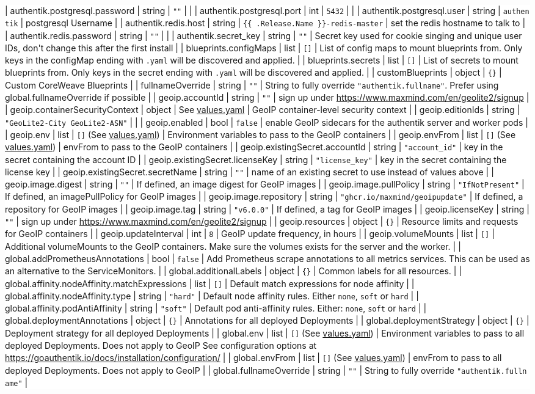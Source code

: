 | authentik.postgresql.password | string | `""` |  |
| authentik.postgresql.port | int | `5432` |  |
| authentik.postgresql.user | string | `authentik` | postgresql Username |
| authentik.redis.host | string | `{{ .Release.Name }}-redis-master` | set the redis hostname to talk to |
| authentik.redis.password | string | `""` |  |
| authentik.secret_key | string | `""` | Secret key used for cookie singing and unique user IDs, don't change this after the first install |
| blueprints.configMaps | list | `[]` | List of config maps to mount blueprints from. Only keys in the configMap ending with `.yaml` will be discovered and applied. |
| blueprints.secrets | list | `[]` | List of secrets to mount blueprints from. Only keys in the secret ending with `.yaml` will be discovered and applied. |
| customBlueprints | object | `{}` | Custom CoreWeave Blueprints |
| fullnameOverride | string | `""` | String to fully override `"authentik.fullname"`. Prefer using global.fullnameOverride if possible |
| geoip.accountId | string | `""` | sign up under https://www.maxmind.com/en/geolite2/signup |
| geoip.containerSecurityContext | object | See [values.yaml] | GeoIP container-level security context |
| geoip.editionIds | string | `"GeoLite2-City GeoLite2-ASN"` |  |
| geoip.enabled | bool | `false` | enable GeoIP sidecars for the authentik server and worker pods |
| geoip.env | list | `[]` (See [values.yaml]) | Environment variables to pass to the GeoIP containers |
| geoip.envFrom | list | `[]` (See [values.yaml]) | envFrom to pass to the GeoIP containers |
| geoip.existingSecret.accountId | string | `"account_id"` | key in the secret containing the account ID |
| geoip.existingSecret.licenseKey | string | `"license_key"` | key in the secret containing the license key |
| geoip.existingSecret.secretName | string | `""` | name of an existing secret to use instead of values above |
| geoip.image.digest | string | `""` | If defined, an image digest for GeoIP images |
| geoip.image.pullPolicy | string | `"IfNotPresent"` | If defined, an imagePullPolicy for GeoIP images |
| geoip.image.repository | string | `"ghcr.io/maxmind/geoipupdate"` | If defined, a repository for GeoIP images |
| geoip.image.tag | string | `"v6.0.0"` | If defined, a tag for GeoIP images |
| geoip.licenseKey | string | `""` | sign up under https://www.maxmind.com/en/geolite2/signup |
| geoip.resources | object | `{}` | Resource limits and requests for GeoIP containers |
| geoip.updateInterval | int | `8` | GeoIP update frequency, in hours |
| geoip.volumeMounts | list | `[]` | Additional volumeMounts to the GeoIP containers. Make sure the volumes exists for the server and the worker. |
| global.addPrometheusAnnotations | bool | `false` | Add Prometheus scrape annotations to all metrics services. This can be used as an alternative to the ServiceMonitors. |
| global.additionalLabels | object | `{}` | Common labels for all resources. |
| global.affinity.nodeAffinity.matchExpressions | list | `[]` | Default match expressions for node affinity |
| global.affinity.nodeAffinity.type | string | `"hard"` | Default node affinity rules. Either `none`, `soft` or `hard` |
| global.affinity.podAntiAffinity | string | `"soft"` | Default pod anti-affinity rules. Either: `none`, `soft` or `hard` |
| global.deploymentAnnotations | object | `{}` | Annotations for all deployed Deployments |
| global.deploymentStrategy | object | `{}` | Deployment strategy for all deployed Deployments |
| global.env | list | `[]` (See [values.yaml]) | Environment variables to pass to all deployed Deployments. Does not apply to GeoIP See configuration options at https://goauthentik.io/docs/installation/configuration/ |
| global.envFrom | list | `[]` (See [values.yaml]) | envFrom to pass to all deployed Deployments. Does not apply to GeoIP |
| global.fullnameOverride | string | `""` | String to fully override `"authentik.fullname"` |

[affinity]: https://kubernetes.io/docs/concepts/configuration/assign-pod-node/
[DNS configuration]: https://kubernetes.io/docs/concepts/services-networking/dns-pod-service/
[HPA]: https://kubernetes.io/docs/tasks/run-application/horizontal-pod-autoscale/
[MetricRelabelConfigs]: https://prometheus.io/docs/prometheus/latest/configuration/configuration/#metric_relabel_configs
[Node selector]: https://kubernetes.io/docs/user-guide/node-selection/
[PodDisruptionBudget]: https://kubernetes.io/docs/concepts/workloads/pods/disruptions/#pod-disruption-budgets
[probe]: https://kubernetes.io/docs/concepts/workloads/pods/pod-lifecycle/#container-probes
[RelabelConfigs]: https://prometheus.io/docs/prometheus/latest/configuration/configuration/#relabel_config
[Tolerations]: https://kubernetes.io/docs/concepts/configuration/taint-and-toleration/
[TopologySpreadConstraints]: https://kubernetes.io/docs/concepts/workloads/pods/pod-topology-spread-constraints/
[values.yaml]: values.yaml